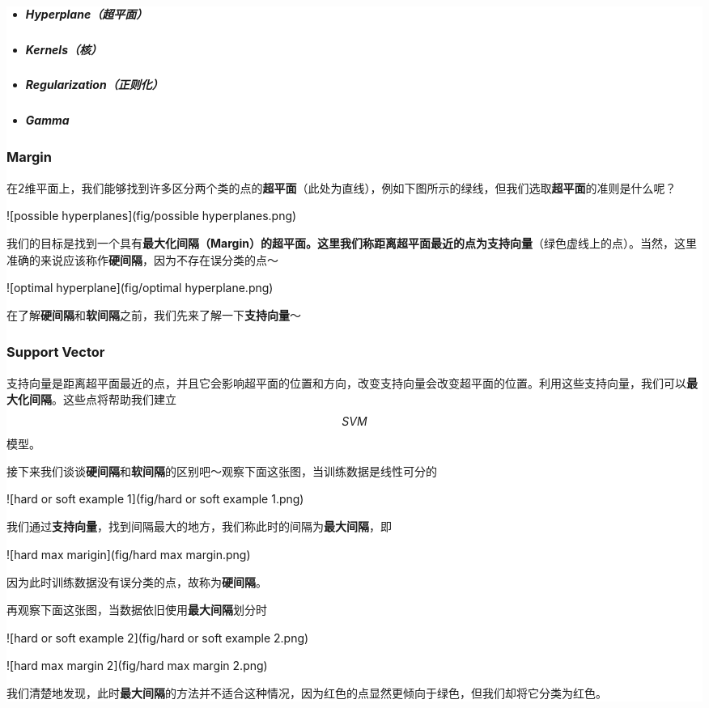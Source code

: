 - ##### Hyperplane（超平面）

- ##### Kernels（核）

- ##### Regularization（正则化）

- ##### Gamma 





### Margin

在2维平面上，我们能够找到许多区分两个类的点的**超平面**（此处为直线），例如下图所示的绿线，但我们选取**超平面**的准则是什么呢？



![possible hyperplanes](fig/possible hyperplanes.png)



我们的目标是找到一个具有**最大化间隔（Margin）**的超平面。这里我们称距离超平面最近的点为**支持向量**（绿色虚线上的点）。当然，这里准确的来说应该称作**硬间隔**，因为不存在误分类的点～



![optimal hyperplane](fig/optimal hyperplane.png)





在了解**硬间隔**和**软间隔**之前，我们先来了解一下**支持向量**～



### Support Vector

支持向量是距离超平面最近的点，并且它会影响超平面的位置和方向，改变支持向量会改变超平面的位置。利用这些支持向量，我们可以**最大化间隔**。这些点将帮助我们建立$$SVM$$模型。



接下来我们谈谈**硬间隔**和**软间隔**的区别吧～观察下面这张图，当训练数据是线性可分的



![hard or soft example 1](fig/hard or soft example 1.png)

我们通过**支持向量**，找到间隔最大的地方，我们称此时的间隔为**最大间隔**，即

![hard max marigin](fig/hard max margin.png)

因为此时训练数据没有误分类的点，故称为**硬间隔**。



再观察下面这张图，当数据依旧使用**最大间隔**划分时

![hard or soft example 2](fig/hard or soft example 2.png)

![hard max margin 2](fig/hard max margin 2.png)

我们清楚地发现，此时**最大间隔**的方法并不适合这种情况，因为红色的点显然更倾向于绿色，但我们却将它分类为红色。
